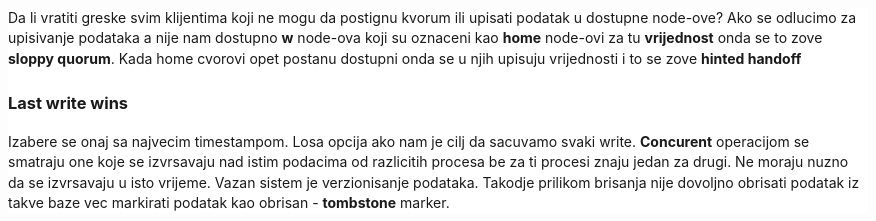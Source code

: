 Da li vratiti greske svim klijentima koji ne mogu da postignu kvorum ili upisati podatak u dostupne node-ove?
Ako se odlucimo za upisivanje podataka a nije nam dostupno **w** node-ova koji su oznaceni kao **home** node-ovi za tu **vrijednost** onda se to zove **sloppy quorum**. Kada home cvorovi opet postanu dostupni onda se u njih upisuju vrijednosti i to se zove **hinted handoff**
### Last write wins
Izabere se onaj sa najvecim timestampom. Losa opcija ako nam je cilj da sacuvamo svaki write.
**Concurent** operacijom se smatraju one koje se izvrsavaju nad istim podacima od razlicitih procesa be za ti procesi znaju jedan za drugi. Ne moraju nuzno da se izvrsavaju u isto vrijeme.
Vazan sistem je verzionisanje podataka. Takodje prilikom brisanja nije dovoljno obrisati podatak iz takve baze vec markirati podatak kao obrisan - **tombstone** marker.